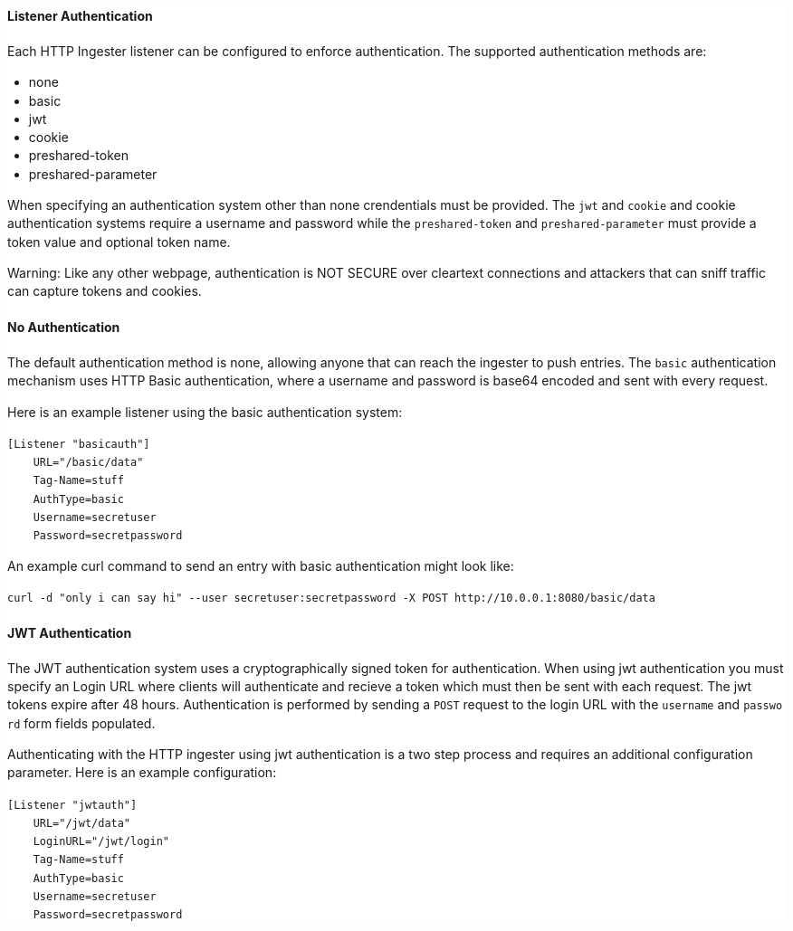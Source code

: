#### Listener Authentication

Each HTTP Ingester listener can be configured to enforce authentication.  The supported authentication methods are:

* none
* basic
* jwt
* cookie
* preshared-token
* preshared-parameter

When specifying an authentication system other than none crendentials must be provided.  The `jwt` and `cookie` and cookie authentication systems require a username and password while the `preshared-token` and `preshared-parameter` must provide a token value and optional token name.

Warning: Like any other webpage, authentication is NOT SECURE over cleartext connections and attackers that can sniff traffic can capture tokens and cookies.

#### No Authentication

The default authentication method is none, allowing anyone that can reach the ingester to push entries.  The `basic` authentication mechanism uses HTTP Basic authentication, where a username and password is base64 encoded and sent with every request.

Here is an example listener using the basic authentication system:

```
[Listener "basicauth"]
	URL="/basic/data"
	Tag-Name=stuff
	AuthType=basic
	Username=secretuser
	Password=secretpassword
```

An example curl command to send an entry with basic authentication might look like:

```
curl -d "only i can say hi" --user secretuser:secretpassword -X POST http://10.0.0.1:8080/basic/data
```

#### JWT Authentication

The JWT authentication system uses a cryptographically signed token for authentication.  When using jwt authentication you must specify an Login URL where clients will authenticate and recieve a token which must then be sent with each request.  The jwt tokens expire after 48 hours.  Authentication is performed by sending a `POST` request to the login URL with the `username` and `password` form fields populated.

Authenticating with the HTTP ingester using jwt authentication is a two step process and requires an additional configuration parameter.  Here is an example configuration:

```
[Listener "jwtauth"]
	URL="/jwt/data"
	LoginURL="/jwt/login"
	Tag-Name=stuff
	AuthType=basic
	Username=secretuser
	Password=secretpassword
```

